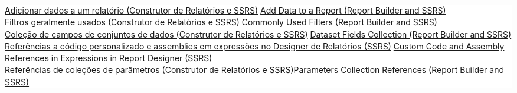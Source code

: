  <span data-ttu-id="0fccf-197">[Adicionar dados a um relatório &#40;Construtor de Relatórios e SSRS&#41;](../report-data/report-datasets-ssrs.md) </span><span class="sxs-lookup"><span data-stu-id="0fccf-197">[Add Data to a Report &#40;Report Builder and SSRS&#41;](../report-data/report-datasets-ssrs.md) </span></span>  
 <span data-ttu-id="0fccf-198">[Filtros geralmente usados &#40;Construtor de Relatórios e SSRS&#41;](../report-design/commonly-used-filters-report-builder-and-ssrs.md) </span><span class="sxs-lookup"><span data-stu-id="0fccf-198">[Commonly Used Filters &#40;Report Builder and SSRS&#41;](../report-design/commonly-used-filters-report-builder-and-ssrs.md) </span></span>  
 <span data-ttu-id="0fccf-199">[Coleção de campos de conjuntos de dados &#40;Construtor de Relatórios e SSRS&#41;](../report-data/dataset-fields-collection-report-builder-and-ssrs.md) </span><span class="sxs-lookup"><span data-stu-id="0fccf-199">[Dataset Fields Collection &#40;Report Builder and SSRS&#41;](../report-data/dataset-fields-collection-report-builder-and-ssrs.md) </span></span>  
 <span data-ttu-id="0fccf-200">[Referências a código personalizado e assemblies em expressões no Designer de Relatórios &#40;SSRS&#41;](../report-design/custom-code-and-assembly-references-in-expressions-in-report-designer-ssrs.md) </span><span class="sxs-lookup"><span data-stu-id="0fccf-200">[Custom Code and Assembly References in Expressions in Report Designer &#40;SSRS&#41;](../report-design/custom-code-and-assembly-references-in-expressions-in-report-designer-ssrs.md) </span></span>  
 [<span data-ttu-id="0fccf-201">Referências de coleções de parâmetros &#40;Construtor de Relatórios e SSRS&#41;</span><span class="sxs-lookup"><span data-stu-id="0fccf-201">Parameters Collection References &#40;Report Builder and SSRS&#41;</span></span>](../report-design/built-in-collections-parameters-collection-references-report-builder.md)  
  
  
